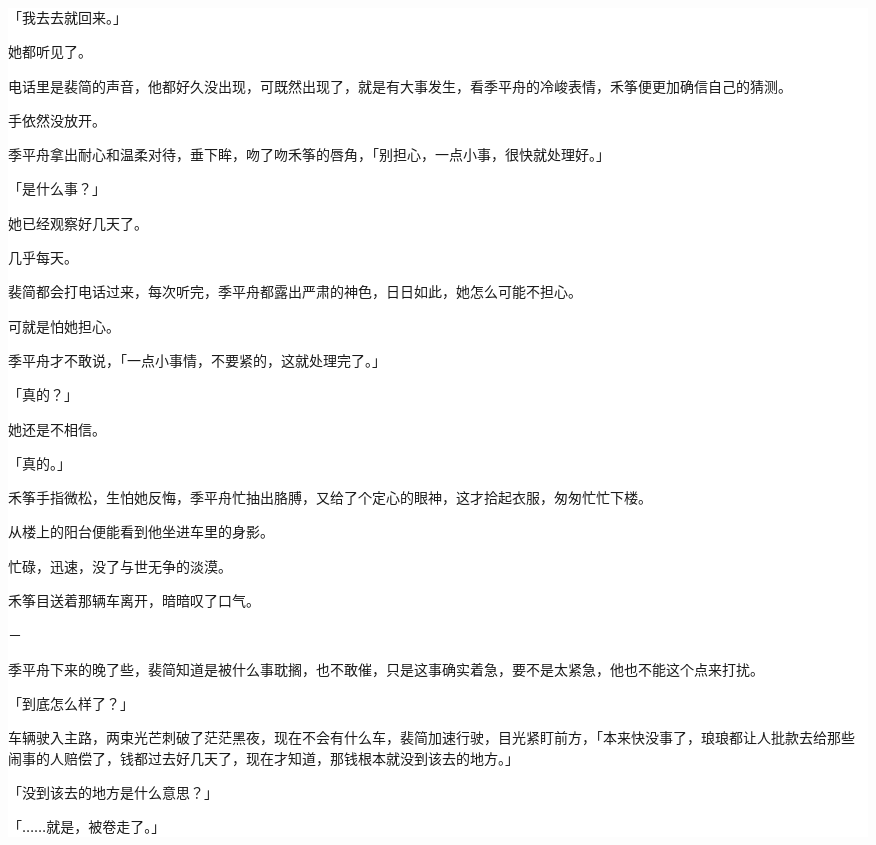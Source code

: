 
「我去去就回来。」


她都听见了。


电话里是裴简的声音，他都好久没出现，可既然出现了，就是有大事发生，看季平舟的冷峻表情，禾筝便更加确信自己的猜测。


手依然没放开。


季平舟拿出耐心和温柔对待，垂下眸，吻了吻禾筝的唇角，「别担心，一点小事，很快就处理好。」


「是什么事？」


她已经观察好几天了。


几乎每天。


裴简都会打电话过来，每次听完，季平舟都露出严肃的神色，日日如此，她怎么可能不担心。


可就是怕她担心。


季平舟才不敢说，「一点小事情，不要紧的，这就处理完了。」


「真的？」


她还是不相信。


「真的。」


禾筝手指微松，生怕她反悔，季平舟忙抽出胳膊，又给了个定心的眼神，这才拾起衣服，匆匆忙忙下楼。


从楼上的阳台便能看到他坐进车里的身影。


忙碌，迅速，没了与世无争的淡漠。


禾筝目送着那辆车离开，暗暗叹了口气。


－


季平舟下来的晚了些，裴简知道是被什么事耽搁，也不敢催，只是这事确实着急，要不是太紧急，他也不能这个点来打扰。


「到底怎么样了？」


车辆驶入主路，两束光芒刺破了茫茫黑夜，现在不会有什么车，裴简加速行驶，目光紧盯前方，「本来快没事了，琅琅都让人批款去给那些闹事的人赔偿了，钱都过去好几天了，现在才知道，那钱根本就没到该去的地方。」


「没到该去的地方是什么意思？」


「……就是，被卷走了。」

